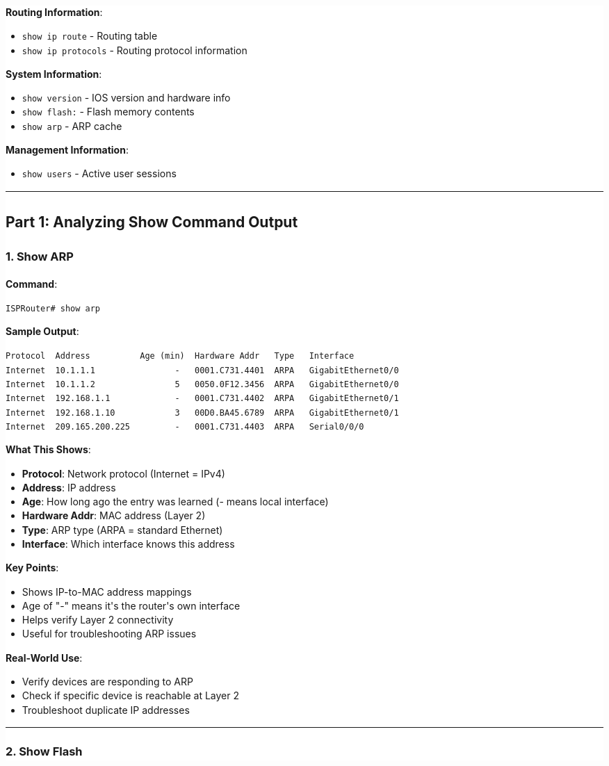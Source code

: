 **Routing Information**:
- `show ip route` - Routing table
- `show ip protocols` - Routing protocol information

**System Information**:
- `show version` - IOS version and hardware info
- `show flash:` - Flash memory contents
- `show arp` - ARP cache

**Management Information**:
- `show users` - Active user sessions

---

## Part 1: Analyzing Show Command Output

### 1. Show ARP

**Command**:
```
ISPRouter# show arp
```

**Sample Output**:
```
Protocol  Address          Age (min)  Hardware Addr   Type   Interface
Internet  10.1.1.1                -   0001.C731.4401  ARPA   GigabitEthernet0/0
Internet  10.1.1.2                5   0050.0F12.3456  ARPA   GigabitEthernet0/0
Internet  192.168.1.1             -   0001.C731.4402  ARPA   GigabitEthernet0/1
Internet  192.168.1.10            3   00D0.BA45.6789  ARPA   GigabitEthernet0/1
Internet  209.165.200.225         -   0001.C731.4403  ARPA   Serial0/0/0
```

**What This Shows**:
- **Protocol**: Network protocol (Internet = IPv4)
- **Address**: IP address
- **Age**: How long ago the entry was learned (- means local interface)
- **Hardware Addr**: MAC address (Layer 2)
- **Type**: ARP type (ARPA = standard Ethernet)
- **Interface**: Which interface knows this address

**Key Points**:
- Shows IP-to-MAC address mappings
- Age of "-" means it's the router's own interface
- Helps verify Layer 2 connectivity
- Useful for troubleshooting ARP issues

**Real-World Use**:
- Verify devices are responding to ARP
- Check if specific device is reachable at Layer 2
- Troubleshoot duplicate IP addresses

---

### 2. Show Flash
